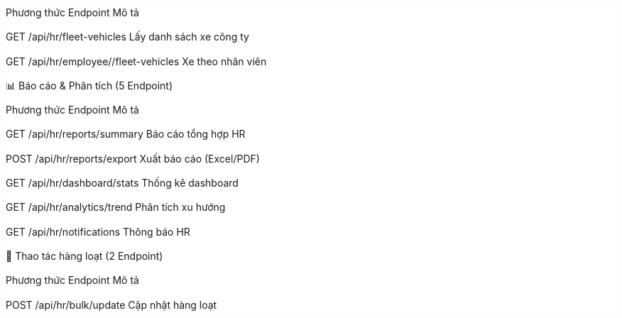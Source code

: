 Phương thức
Endpoint
Mô tả



GET
/api/hr/fleet-vehicles
Lấy danh sách xe công ty


GET
/api/hr/employee/<id>/fleet-vehicles
Xe theo nhân viên


📊 Báo cáo & Phân tích (5 Endpoint)



Phương thức
Endpoint
Mô tả



GET
/api/hr/reports/summary
Báo cáo tổng hợp HR


POST
/api/hr/reports/export
Xuất báo cáo (Excel/PDF)


GET
/api/hr/dashboard/stats
Thống kê dashboard


GET
/api/hr/analytics/trend
Phân tích xu hướng


GET
/api/hr/notifications
Thông báo HR


🔄 Thao tác hàng loạt (2 Endpoint)



Phương thức
Endpoint
Mô tả



POST
/api/hr/bulk/update
Cập nhật hàng loạt
